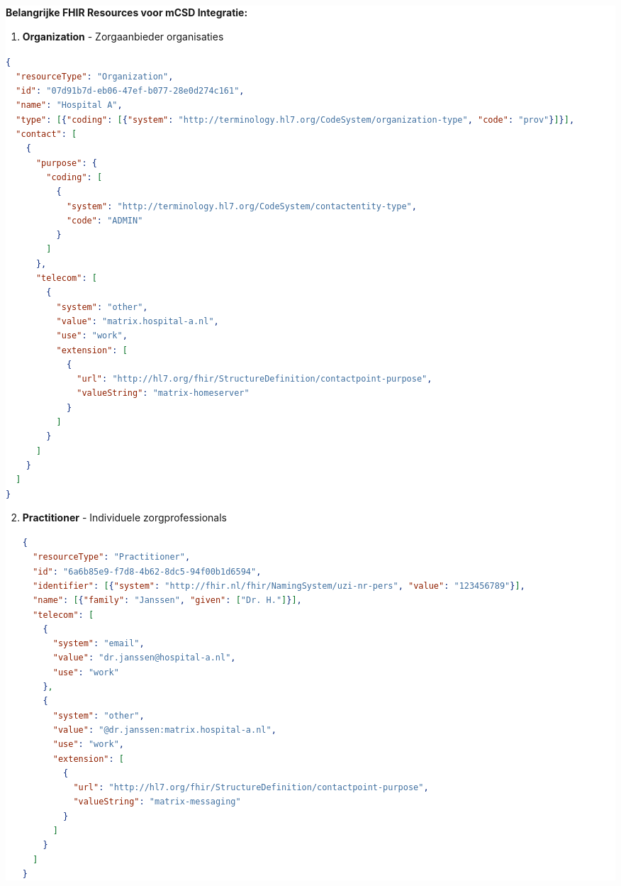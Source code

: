**Belangrijke FHIR Resources voor mCSD Integratie:**

   1. **Organization** - Zorgaanbieder organisaties
   ```json
   {
     "resourceType": "Organization",
     "id": "07d91b7d-eb06-47ef-b077-28e0d274c161",
     "name": "Hospital A",
     "type": [{"coding": [{"system": "http://terminology.hl7.org/CodeSystem/organization-type", "code": "prov"}]}],
     "contact": [
       {
         "purpose": {
           "coding": [
             {
               "system": "http://terminology.hl7.org/CodeSystem/contactentity-type",
               "code": "ADMIN"
             }
           ]
         },
         "telecom": [
           {
             "system": "other",
             "value": "matrix.hospital-a.nl",
             "use": "work",
             "extension": [
               {
                 "url": "http://hl7.org/fhir/StructureDefinition/contactpoint-purpose",
                 "valueString": "matrix-homeserver"
               }
             ]
           }
         ]
       }
     ]
   }
   ```

2. **Practitioner** - Individuele zorgprofessionals
   ```json
   {
     "resourceType": "Practitioner",
     "id": "6a6b85e9-f7d8-4b62-8dc5-94f00b1d6594",
     "identifier": [{"system": "http://fhir.nl/fhir/NamingSystem/uzi-nr-pers", "value": "123456789"}],
     "name": [{"family": "Janssen", "given": ["Dr. H."]}],
     "telecom": [
       {
         "system": "email",
         "value": "dr.janssen@hospital-a.nl",
         "use": "work"
       },
       {
         "system": "other",
         "value": "@dr.janssen:matrix.hospital-a.nl",
         "use": "work",
         "extension": [
           {
             "url": "http://hl7.org/fhir/StructureDefinition/contactpoint-purpose",
             "valueString": "matrix-messaging"
           }
         ]
       }
     ]
   }
   ```